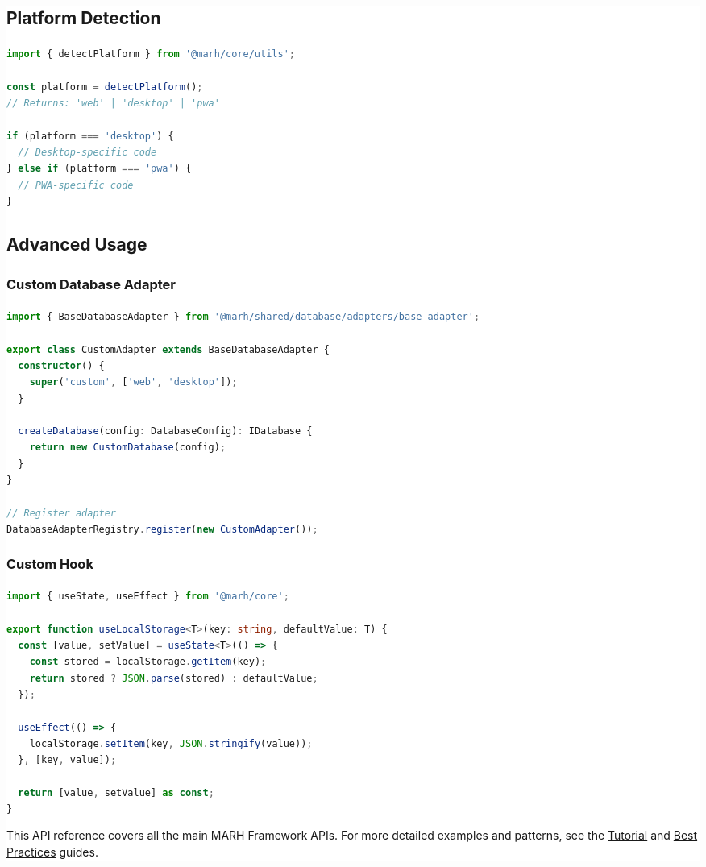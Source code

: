 ## Platform Detection

```typescript
import { detectPlatform } from '@marh/core/utils';

const platform = detectPlatform();
// Returns: 'web' | 'desktop' | 'pwa'

if (platform === 'desktop') {
  // Desktop-specific code
} else if (platform === 'pwa') {
  // PWA-specific code
}
```

## Advanced Usage

### Custom Database Adapter

```typescript
import { BaseDatabaseAdapter } from '@marh/shared/database/adapters/base-adapter';

export class CustomAdapter extends BaseDatabaseAdapter {
  constructor() {
    super('custom', ['web', 'desktop']);
  }

  createDatabase(config: DatabaseConfig): IDatabase {
    return new CustomDatabase(config);
  }
}

// Register adapter
DatabaseAdapterRegistry.register(new CustomAdapter());
```

### Custom Hook

```typescript
import { useState, useEffect } from '@marh/core';

export function useLocalStorage<T>(key: string, defaultValue: T) {
  const [value, setValue] = useState<T>(() => {
    const stored = localStorage.getItem(key);
    return stored ? JSON.parse(stored) : defaultValue;
  });

  useEffect(() => {
    localStorage.setItem(key, JSON.stringify(value));
  }, [key, value]);

  return [value, setValue] as const;
}
```

This API reference covers all the main MARH Framework APIs. For more detailed examples and patterns, see the [Tutorial](./TUTORIAL.md) and [Best Practices](./BEST-PRACTICES.md) guides.